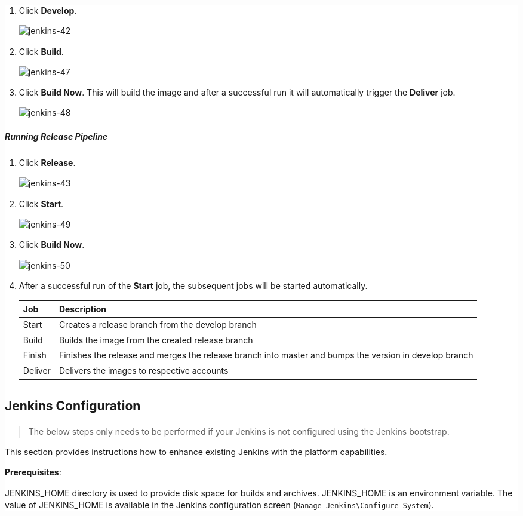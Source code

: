 1. Click **Develop**.

   ![jenkins-42](/images/rean-devsecops/jenkins-42.png)

2. Click **Build**.

   ![jenkins-47](/images/rean-devsecops/jenkins-47.png)

3. Click **Build Now**. This will build the image and after a successful run it will automatically trigger the **Deliver** job.

   ![jenkins-48](/images/rean-devsecops/jenkins-48.png)

##### <a id="release" name="release"></a>Running Release Pipeline

1. Click **Release**.

   ![jenkins-43](/images/rean-devsecops/jenkins-43.png)

2. Click **Start**.

   ![jenkins-49](/images/rean-devsecops/jenkins-49.png)

3. Click **Build Now**.

   ![jenkins-50](/images/rean-devsecops/jenkins-50.png)

4. After a successful run of the **Start** job, the subsequent jobs will be started automatically.

   | Job     | Description                                                  |
   | ------- | ------------------------------------------------------------ |
   | Start   | Creates a release branch from the develop branch             |
   | Build   | Builds the image from the created release branch             |
   | Finish  | Finishes the release and merges the release branch into master and bumps the version in develop branch |
   | Deliver | Delivers the images to respective accounts                   |

## <a id="jen-config" name="jen-config"></a>Jenkins Configuration

> The below steps only needs to be performed if your Jenkins is not configured using the Jenkins bootstrap.

This section provides instructions how to enhance existing Jenkins with the platform capabilities.

**Prerequisites**:

JENKINS_HOME directory is used to provide disk space for builds and archives. JENKINS_HOME is an environment variable.
The value of JENKINS_HOME is available in the Jenkins configuration screen (`Manage Jenkins\Configure System`).
